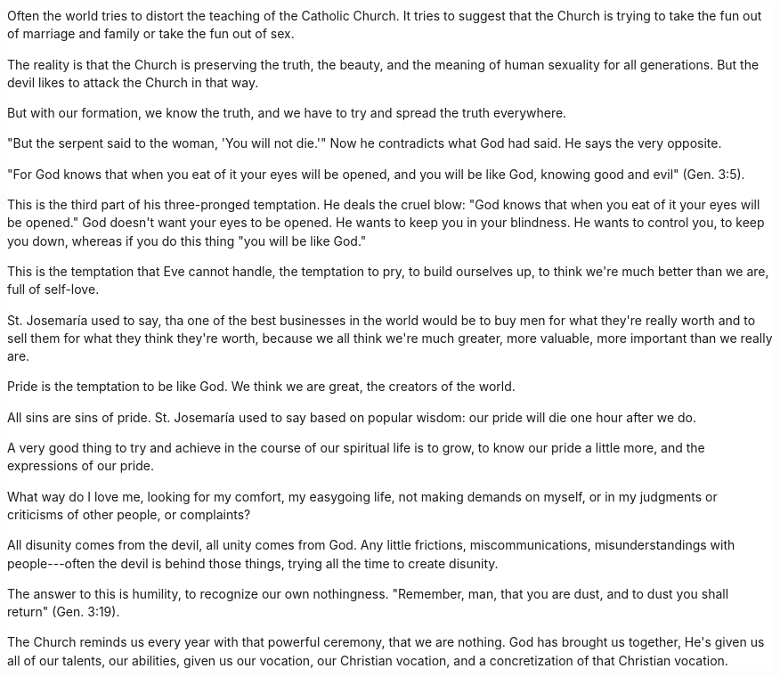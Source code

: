 Often the world tries to distort the teaching of the Catholic Church. It
tries to suggest that the Church is trying to take the fun out of
marriage and family or take the fun out of sex.

The reality is that the Church is preserving the truth, the beauty, and
the meaning of human sexuality for all generations. But the devil likes
to attack the Church in that way.

But with our formation, we know the truth, and we have to try and spread
the truth everywhere.

"But the serpent said to the woman, 'You will not die.'" Now he
contradicts what God had said. He says the very opposite.

"For God knows that when you eat of it your eyes will be opened, and you
will be like God, knowing good and evil" (Gen. 3:5).

This is the third part of his three-pronged temptation. He deals the
cruel blow: "God knows that when you eat of it your eyes will be
opened." God doesn\'t want your eyes to be opened. He wants to keep you
in your blindness. He wants to control you, to keep you down, whereas if
you do this thing "you will be like God."

This is the temptation that Eve cannot handle, the temptation to pry, to
build ourselves up, to think we\'re much better than we are, full of
self-love.

St. Josemaría used to say, tha one of the best businesses in the world
would be to buy men for what they\'re really worth and to sell them for
what they think they\'re worth, because we all think we\'re much
greater, more valuable, more important than we really are.

Pride is the temptation to be like God. We think we are great, the
creators of the world.

All sins are sins of pride. St. Josemaría used to say based on popular
wisdom: our pride will die one hour after we do.

A very good thing to try and achieve in the course of our spiritual life
is to grow, to know our pride a little more, and the expressions of our
pride.

What way do I love me, looking for my comfort, my easygoing life, not
making demands on myself, or in my judgments or criticisms of other
people, or complaints?

All disunity comes from the devil, all unity comes from God. Any little
frictions, miscommunications, misunderstandings with people---often the
devil is behind those things, trying all the time to create disunity.

The answer to this is humility, to recognize our own nothingness.
"Remember, man, that you are dust, and to dust you shall return" (Gen.
3:19).

The Church reminds us every year with that powerful ceremony, that we
are nothing. God has brought us together, He\'s given us all of our
talents, our abilities, given us our vocation, our Christian vocation,
and a concretization of that Christian vocation.
